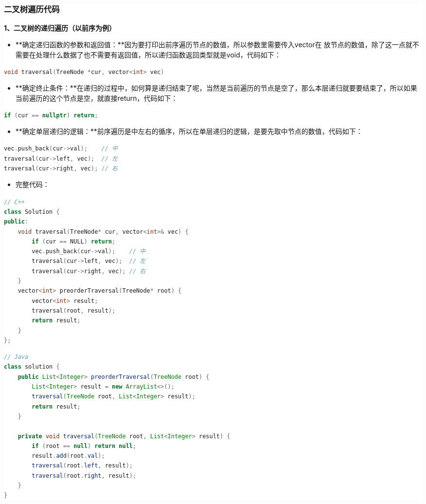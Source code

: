 ### 二叉树遍历代码

**1、二叉树的递归遍历（以前序为例）**

+ **确定递归函数的参数和返回值：**因为要打印出前序遍历节点的数值，所以参数⾥需要传⼊vector在 放节点的数值，除了这⼀点就不需要在处理什么数据了也不需要有返回值，所以递归函数返回类型就是void，代码如下：

```cpp
void traversal(TreeNode *cur, vector<int> vec)
```

+ **确定终⽌条件：**在递归的过程中，如何算是递归结束了呢，当然是当前遍历的节点是空了，那么本层递归就要要结束了，所以如果当前遍历的这个节点是空，就直接return，代码如下：

```cpp
if (cur == nullptr) return;
```

+ **确定单层递归的逻辑：**前序遍历是中左右的循序，所以在单层递归的逻辑，是要先取中节点的数值，代码如下：

```cpp
vec.push_back(cur->val);    // 中 
traversal(cur->left, vec);  // 左 
traversal(cur->right, vec); // 右
```

+ 完整代码：

```cpp
// C++
class Solution { 
public:
    void traversal(TreeNode* cur, vector<int>& vec) { 
        if (cur == NULL) return; 
        vec.push_back(cur->val);    // 中 
        traversal(cur->left, vec);  // 左 
        traversal(cur->right, vec); // 右 
    } 
    vector<int> preorderTraversal(TreeNode* root) { 
        vector<int> result; 
        traversal(root, result); 
        return result; 
    }
};
```

```java
// Java
class solution {
    public List<Integer> preorderTraversal(TreeNode root) {
        List<Integer> result = new ArrayList<>();
        traversal(TreeNode root, List<Integer> result);
        return result;
    }
    
    private void traversal(TreeNode root, List<Integer> result) {
        if (root == null) return null;
        result.add(root.val);
        traversal(root.left, result);
        traversal(root.right, result);
    }
}

```
